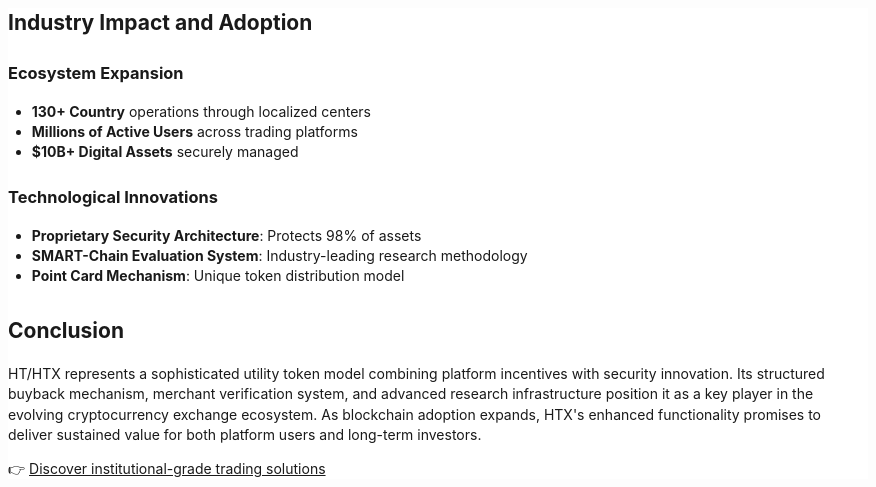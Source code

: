 ## Industry Impact and Adoption

### Ecosystem Expansion
- **130+ Country** operations through localized centers
- **Millions of Active Users** across trading platforms
- **$10B+ Digital Assets** securely managed

### Technological Innovations
- **Proprietary Security Architecture**: Protects 98% of assets
- **SMART-Chain Evaluation System**: Industry-leading research methodology
- **Point Card Mechanism**: Unique token distribution model

## Conclusion

HT/HTX represents a sophisticated utility token model combining platform incentives with security innovation. Its structured buyback mechanism, merchant verification system, and advanced research infrastructure position it as a key player in the evolving cryptocurrency exchange ecosystem. As blockchain adoption expands, HTX's enhanced functionality promises to deliver sustained value for both platform users and long-term investors.

👉 [Discover institutional-grade trading solutions](https://bit.ly/okx-bonus)